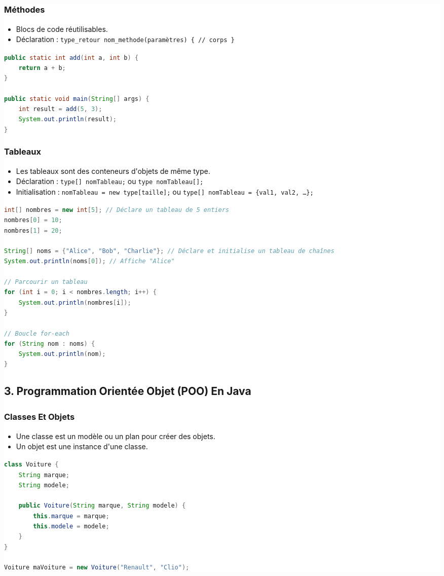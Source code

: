 ### Méthodes

* Blocs de code réutilisables.
* Déclaration : `type_retour nom_methode(paramètres) { // corps }`

```java
public static int add(int a, int b) {
    return a + b;
}

public static void main(String[] args) {
    int result = add(5, 3);
    System.out.println(result);
}
```

### Tableaux

* Les tableaux sont des conteneurs d'objets de même type.
* Déclaration : `type[] nomTableau;` ou `type nomTableau[];`
* Initialisation : `nomTableau = new type[taille];` ou `type[] nomTableau = {val1, val2, …};`

```java
int[] nombres = new int[5]; // Déclare un tableau de 5 entiers
nombres[0] = 10;
nombres[1] = 20;

String[] noms = {"Alice", "Bob", "Charlie"}; // Déclare et initialise un tableau de chaînes
System.out.println(noms[0]); // Affiche "Alice"

// Parcourir un tableau
for (int i = 0; i < nombres.length; i++) {
    System.out.println(nombres[i]);
}

// Boucle for-each
for (String nom : noms) {
    System.out.println(nom);
}
```

## 3. Programmation Orientée Objet (POO) En Java

### Classes Et Objets

* Une classe est un modèle ou un plan pour créer des objets.
* Un objet est une instance d'une classe.

```java
class Voiture {
    String marque;
    String modele;

    public Voiture(String marque, String modele) {
        this.marque = marque;
        this.modele = modele;
    }
}

Voiture maVoiture = new Voiture("Renault", "Clio");
```
